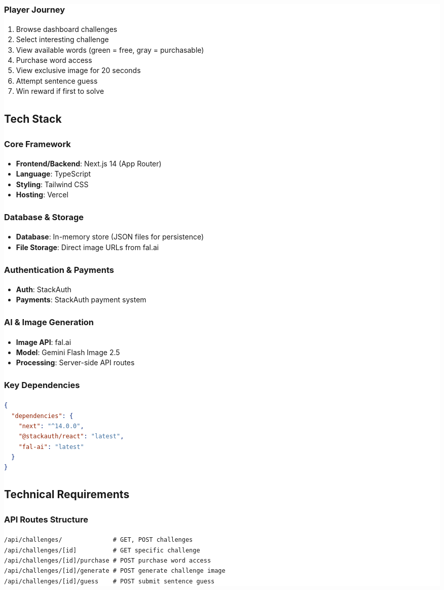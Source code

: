 ### Player Journey
1. Browse dashboard challenges
2. Select interesting challenge
3. View available words (green = free, gray = purchasable)
4. Purchase word access
5. View exclusive image for 20 seconds
6. Attempt sentence guess
7. Win reward if first to solve

## Tech Stack

### Core Framework
- **Frontend/Backend**: Next.js 14 (App Router)
- **Language**: TypeScript
- **Styling**: Tailwind CSS
- **Hosting**: Vercel

### Database & Storage
- **Database**: In-memory store (JSON files for persistence)
- **File Storage**: Direct image URLs from fal.ai

### Authentication & Payments
- **Auth**: StackAuth
- **Payments**: StackAuth payment system

### AI & Image Generation
- **Image API**: fal.ai
- **Model**: Gemini Flash Image 2.5
- **Processing**: Server-side API routes

### Key Dependencies
```json
{
  "dependencies": {
    "next": "^14.0.0",
    "@stackauth/react": "latest",
    "fal-ai": "latest"
  }
}
```

## Technical Requirements

### API Routes Structure
```
/api/challenges/              # GET, POST challenges
/api/challenges/[id]          # GET specific challenge
/api/challenges/[id]/purchase # POST purchase word access
/api/challenges/[id]/generate # POST generate challenge image
/api/challenges/[id]/guess    # POST submit sentence guess
```
